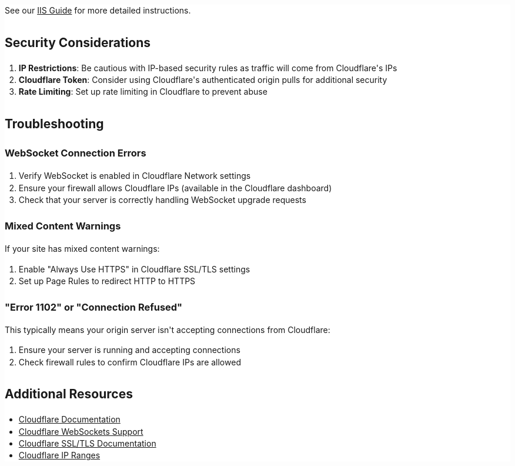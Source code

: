 See our [IIS Guide](iis-guide.md) for more detailed instructions.

## Security Considerations

1. **IP Restrictions**: Be cautious with IP-based security rules as traffic will come from Cloudflare's IPs
2. **Cloudflare Token**: Consider using Cloudflare's authenticated origin pulls for additional security
3. **Rate Limiting**: Set up rate limiting in Cloudflare to prevent abuse

## Troubleshooting

### WebSocket Connection Errors

1. Verify WebSocket is enabled in Cloudflare Network settings
2. Ensure your firewall allows Cloudflare IPs (available in the Cloudflare dashboard)
3. Check that your server is correctly handling WebSocket upgrade requests

### Mixed Content Warnings

If your site has mixed content warnings:
1. Enable "Always Use HTTPS" in Cloudflare SSL/TLS settings
2. Set up Page Rules to redirect HTTP to HTTPS

### "Error 1102" or "Connection Refused"

This typically means your origin server isn't accepting connections from Cloudflare:
1. Ensure your server is running and accepting connections
2. Check firewall rules to confirm Cloudflare IPs are allowed

## Additional Resources

- [Cloudflare Documentation](https://developers.cloudflare.com/fundamentals/)
- [Cloudflare WebSockets Support](https://developers.cloudflare.com/fundamentals/network/websockets/)
- [Cloudflare SSL/TLS Documentation](https://developers.cloudflare.com/ssl/)
- [Cloudflare IP Ranges](https://www.cloudflare.com/ips/)

